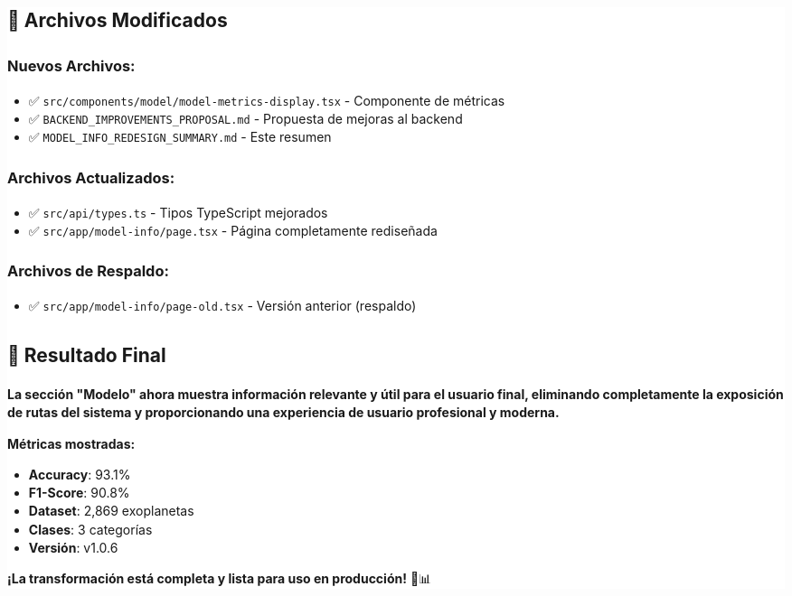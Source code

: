 ## 📝 **Archivos Modificados**

### **Nuevos Archivos:**
- ✅ `src/components/model/model-metrics-display.tsx` - Componente de métricas
- ✅ `BACKEND_IMPROVEMENTS_PROPOSAL.md` - Propuesta de mejoras al backend
- ✅ `MODEL_INFO_REDESIGN_SUMMARY.md` - Este resumen

### **Archivos Actualizados:**
- ✅ `src/api/types.ts` - Tipos TypeScript mejorados
- ✅ `src/app/model-info/page.tsx` - Página completamente rediseñada

### **Archivos de Respaldo:**
- ✅ `src/app/model-info/page-old.tsx` - Versión anterior (respaldo)

## 🎉 **Resultado Final**

**La sección "Modelo" ahora muestra información relevante y útil para el usuario final, eliminando completamente la exposición de rutas del sistema y proporcionando una experiencia de usuario profesional y moderna.**

**Métricas mostradas:**
- **Accuracy**: 93.1%
- **F1-Score**: 90.8%
- **Dataset**: 2,869 exoplanetas
- **Clases**: 3 categorías
- **Versión**: v1.0.6

**¡La transformación está completa y lista para uso en producción!** 🚀📊
